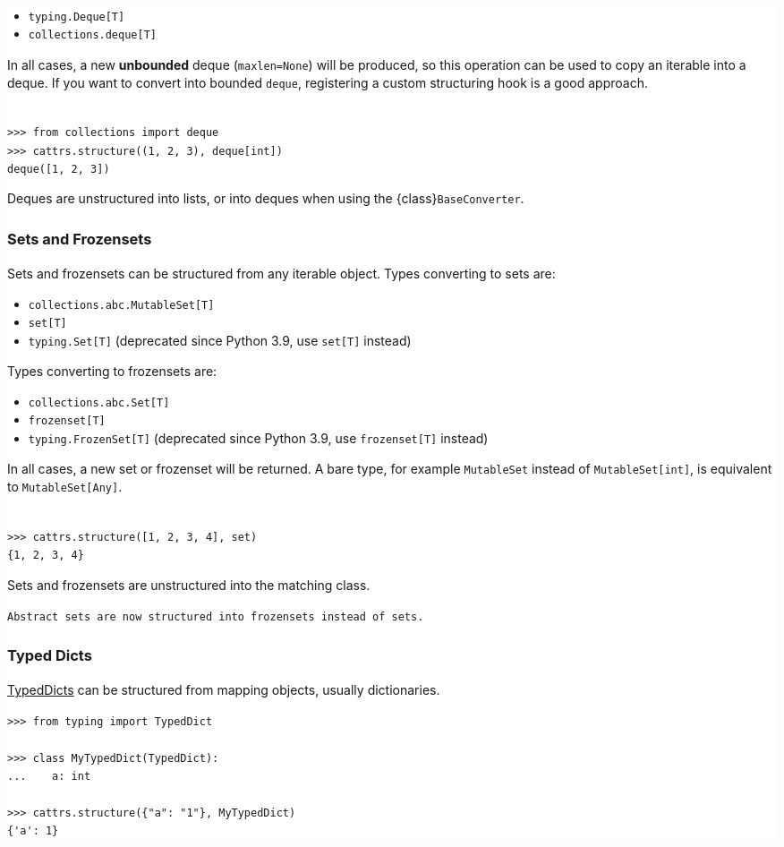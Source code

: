 - `typing.Deque[T]`
- `collections.deque[T]`

In all cases, a new **unbounded** deque (`maxlen=None`) will be produced, so this operation can be used to copy an iterable into a deque.
If you want to convert into bounded `deque`, registering a custom structuring hook is a good approach.

```{doctest}

>>> from collections import deque
>>> cattrs.structure((1, 2, 3), deque[int])
deque([1, 2, 3])
```

Deques are unstructured into lists, or into deques when using the {class}`BaseConverter`.

```{versionadded} 23.1.0

```


### Sets and Frozensets

Sets and frozensets can be structured from any iterable object.
Types converting to sets are:

- `collections.abc.MutableSet[T]`
- `set[T]`
- `typing.Set[T]` (deprecated since Python 3.9, use `set[T]` instead)

Types converting to frozensets are:

- `collections.abc.Set[T]`
- `frozenset[T]`
- `typing.FrozenSet[T]` (deprecated since Python 3.9, use `frozenset[T]` instead)

In all cases, a new set or frozenset will be returned.
A bare type, for example `MutableSet` instead of `MutableSet[int]`, is equivalent to `MutableSet[Any]`.

```{doctest}

>>> cattrs.structure([1, 2, 3, 4], set)
{1, 2, 3, 4}
```

Sets and frozensets are unstructured into the matching class.

```{versionchanged} NEXT
Abstract sets are now structured into frozensets instead of sets.
```

### Typed Dicts

[TypedDicts](https://peps.python.org/pep-0589/) can be structured from mapping objects, usually dictionaries.

```{doctest}
>>> from typing import TypedDict

>>> class MyTypedDict(TypedDict):
...    a: int

>>> cattrs.structure({"a": "1"}, MyTypedDict)
{'a': 1}
```

